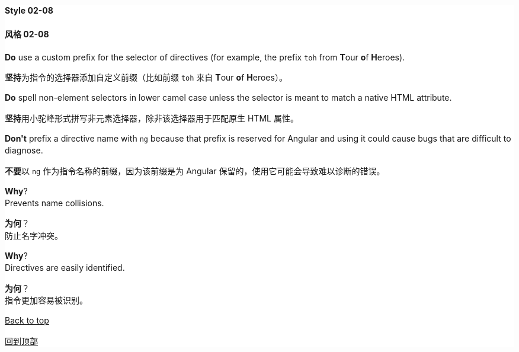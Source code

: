 #### Style 02-08

#### 风格 02-08

<div class="s-rule do">

**Do** use a custom prefix for the selector of directives (for example, the prefix `toh` from **T**our **o**f **H**eroes).

**坚持**为指令的选择器添加自定义前缀（比如前缀 `toh` 来自 **T**our **o**f **H**eroes）。

</div>

<div class="s-rule do">

**Do** spell non-element selectors in lower camel case unless the selector is meant to match a native HTML attribute.

**坚持**用小驼峰形式拼写非元素选择器，除非该选择器用于匹配原生 HTML 属性。

</div>

<div class="s-rule avoid">

**Don't** prefix a directive name with `ng` because that prefix is reserved for Angular and using it could cause bugs that are difficult to diagnose.

**不要**以 `ng` 作为指令名称的前缀，因为该前缀是为 Angular 保留的，使用它可能会导致难以诊断的错误。

</div>

<div class="s-why">

**Why**? <br />
Prevents name collisions.

**为何**？<br />
防止名字冲突。

</div>

<div class="s-why-last">

**Why**? <br />
Directives are easily identified.

**为何**？<br />
指令更加容易被识别。

</div>

<code-example header="app/shared/validate.directive.ts" path="styleguide/src/02-08/app/shared/validate.directive.avoid.ts" region="example"></code-example>

<code-example header="app/shared/validate.directive.ts" path="styleguide/src/02-08/app/shared/validate.directive.ts" region="example"></code-example>

[Back to top](#toc)

[回到顶部](#toc)

<a id="02-09"></a>
